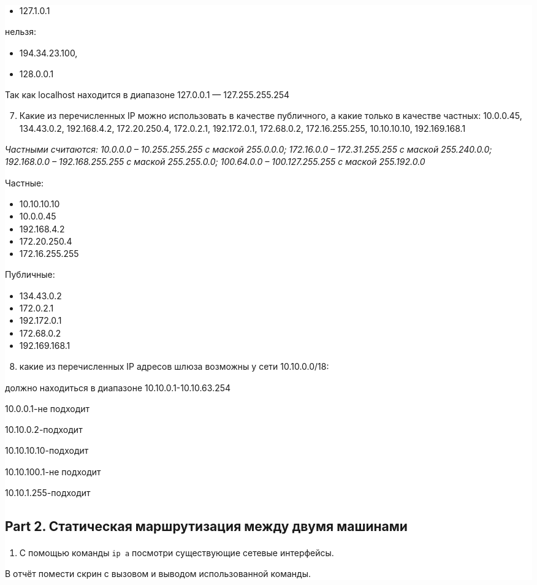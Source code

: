 * 127.1.0.1

нельзя:

* 194.34.23.100,

* 128.0.0.1

Так как localhost находится в диапазоне 127.0.0.1 — 127.255.255.254

7. Какие из перечисленных IP можно использовать в качестве публичного, а какие только в качестве частных: 10.0.0.45, 134.43.0.2, 192.168.4.2, 172.20.250.4, 172.0.2.1, 192.172.0.1, 172.68.0.2, 172.16.255.255, 10.10.10.10, 192.169.168.1


*Частными считаются:
10.0.0.0 – 10.255.255.255 с маской 255.0.0.0;
172.16.0.0 – 172.31.255.255 с маской 255.240.0.0;
192.168.0.0 – 192.168.255.255 с маской 255.255.0.0;
100.64.0.0 – 100.127.255.255 с маской 255.192.0.0*

Частные:
- 10.10.10.10
- 10.0.0.45
- 192.168.4.2
- 172.20.250.4
- 172.16.255.255

Публичные:
- 134.43.0.2
- 172.0.2.1
- 192.172.0.1
- 172.68.0.2
- 192.169.168.1

8. какие из перечисленных IP адресов шлюза возможны у сети 10.10.0.0/18: 

должно находиться в диапазоне 10.10.0.1-10.10.63.254

10.0.0.1-не подходит

10.10.0.2-подходит

10.10.10.10-подходит 

10.10.100.1-не подходит

10.10.1.255-подходит

## Part 2. Статическая маршрутизация между двумя машинами

1. С помощью команды `ip a` посмотри существующие сетевые интерфейсы.

В отчёт помести скрин с вызовом и выводом использованной команды.

